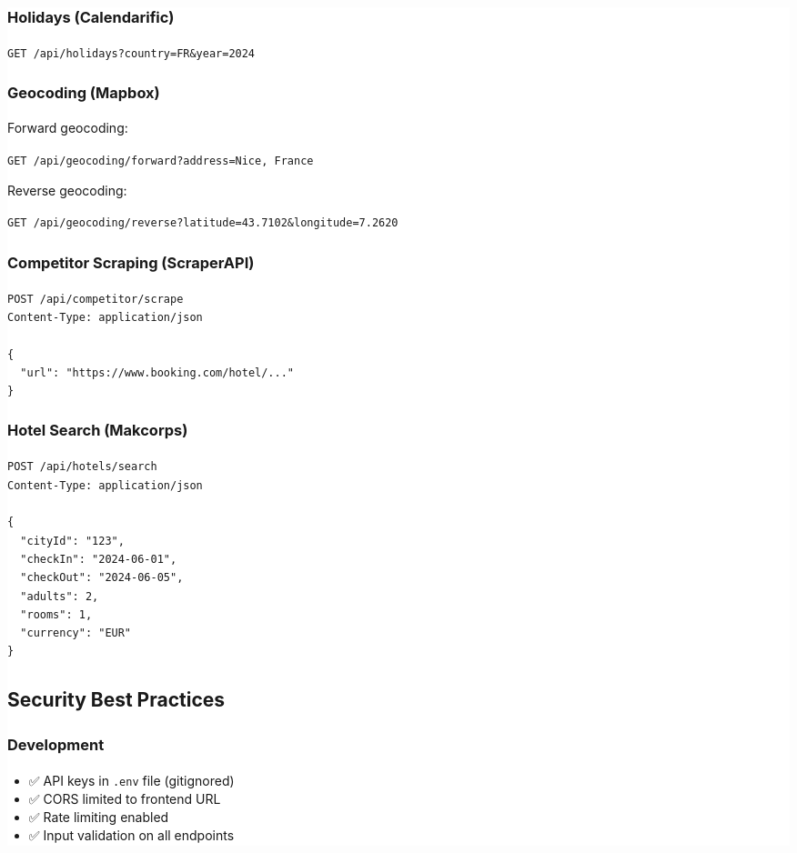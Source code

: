 ### Holidays (Calendarific)

```
GET /api/holidays?country=FR&year=2024
```

### Geocoding (Mapbox)

Forward geocoding:

```
GET /api/geocoding/forward?address=Nice, France
```

Reverse geocoding:

```
GET /api/geocoding/reverse?latitude=43.7102&longitude=7.2620
```

### Competitor Scraping (ScraperAPI)

```
POST /api/competitor/scrape
Content-Type: application/json

{
  "url": "https://www.booking.com/hotel/..."
}
```

### Hotel Search (Makcorps)

```
POST /api/hotels/search
Content-Type: application/json

{
  "cityId": "123",
  "checkIn": "2024-06-01",
  "checkOut": "2024-06-05",
  "adults": 2,
  "rooms": 1,
  "currency": "EUR"
}
```

## Security Best Practices

### Development

- ✅ API keys in `.env` file (gitignored)
- ✅ CORS limited to frontend URL
- ✅ Rate limiting enabled
- ✅ Input validation on all endpoints
